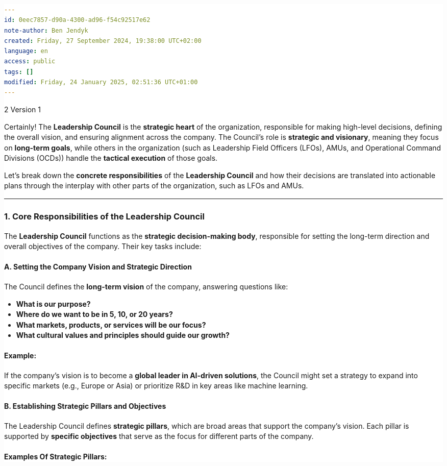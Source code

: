 ```yaml
---
id: 0eec7857-d90a-4300-ad96-f54c92517e62
note-author: Ben Jendyk
created: Friday, 27 September 2024, 19:38:00 UTC+02:00
language: en
access: public
tags: []
modified: Friday, 24 January 2025, 02:51:36 UTC+01:00
---
```


2 Version 1 

Certainly! The **Leadership Council** is the **strategic heart** of the organization, responsible for making high-level decisions, defining the overall vision, and ensuring alignment across the company. The Council’s role is **strategic and visionary**, meaning they focus on **long-term goals**, while others in the organization (such as Leadership Field Officers (LFOs), AMUs, and Operational Command Divisions (OCDs)) handle the **tactical execution** of those goals.

Let’s break down the **concrete responsibilities** of the **Leadership Council** and how their decisions are translated into actionable plans through the interplay with other parts of the organization, such as LFOs and AMUs.

---

### **1. Core Responsibilities of the Leadership Council**

The **Leadership Council** functions as the **strategic decision-making body**, responsible for setting the long-term direction and overall objectives of the company. Their key tasks include:

#### **A. Setting the Company Vision and Strategic Direction**

The Council defines the **long-term vision** of the company, answering questions like:

- **What is our purpose?**
- **Where do we want to be in 5, 10, or 20 years?**
- **What markets, products, or services will be our focus?**
- **What cultural values and principles should guide our growth?**

#### **Example:**

If the company’s vision is to become a **global leader in AI-driven solutions**, the Council might set a strategy to expand into specific markets (e.g., Europe or Asia) or prioritize R&D in key areas like machine learning.

#### **B. Establishing Strategic Pillars and Objectives**

The Leadership Council defines **strategic pillars**, which are broad areas that support the company’s vision. Each pillar is supported by **specific objectives** that serve as the focus for different parts of the company.

#### **Examples Of Strategic Pillars:**
